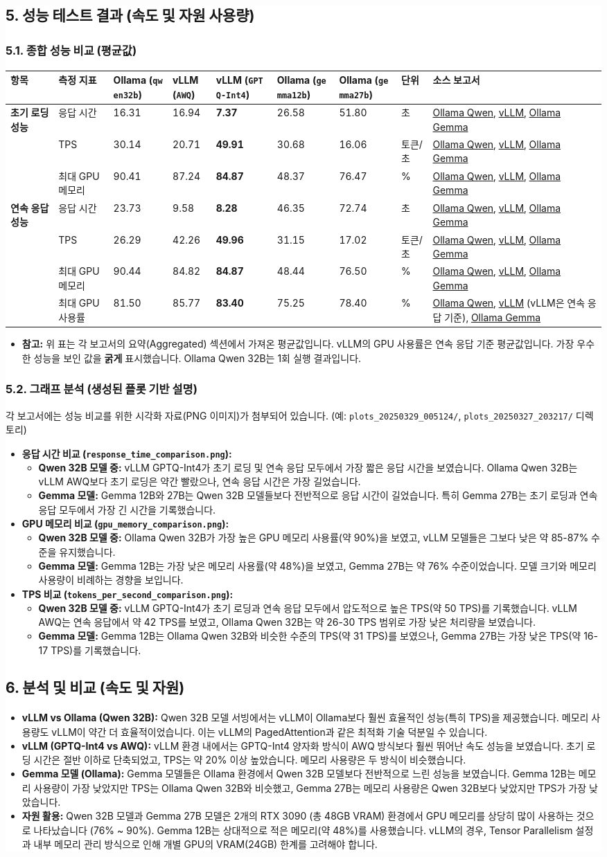 ## 5. 성능 테스트 결과 (속도 및 자원 사용량)

### 5.1. 종합 성능 비교 (평균값)

| 항목                   | 측정 지표         | Ollama (`qwen32b`) | vLLM (`AWQ`) | vLLM (`GPTQ-Int4`) | Ollama (`gemma12b`) | Ollama (`gemma27b`) | 단위    | 소스 보고서                                                                                             |
| :--------------------- | :---------------- | :----------------- | :----------- | :----------------- | :------------------ | :------------------ | :------ | :------------------------------------------------------------------------------------------------------ |
| **초기 로딩 성능** | 응답 시간         | 16.31              | 16.94        | **7.37**           | 26.58               | 51.80               | 초      | [Ollama Qwen][ollama-qwen-report], [vLLM][vllm-report], [Ollama Gemma][ollama-gemma-report]             |
|                        | TPS               | 30.14              | 20.71        | **49.91**          | 30.68               | 16.06               | 토큰/초 | [Ollama Qwen][ollama-qwen-report], [vLLM][vllm-report], [Ollama Gemma][ollama-gemma-report]             |
|                        | 최대 GPU 메모리   | 90.41              | 87.24        | **84.87**          | 48.37               | 76.47               | %       | [Ollama Qwen][ollama-qwen-report], [vLLM][vllm-report], [Ollama Gemma][ollama-gemma-report]             |
| **연속 응답 성능** | 응답 시간         | 23.73              | 9.58         | **8.28**           | 46.35               | 72.74               | 초      | [Ollama Qwen][ollama-qwen-report], [vLLM][vllm-report], [Ollama Gemma][ollama-gemma-report]             |
|                        | TPS               | 26.29              | 42.26        | **49.96**          | 31.15               | 17.02               | 토큰/초 | [Ollama Qwen][ollama-qwen-report], [vLLM][vllm-report], [Ollama Gemma][ollama-gemma-report]             |
|                        | 최대 GPU 메모리   | 90.44              | 84.82        | **84.87**          | 48.44               | 76.50               | %       | [Ollama Qwen][ollama-qwen-report], [vLLM][vllm-report], [Ollama Gemma][ollama-gemma-report]             |
|                        | 최대 GPU 사용률   | 81.50              | 85.77        | **83.40**          | 75.25               | 78.40               | %       | [Ollama Qwen][ollama-qwen-report], [vLLM][vllm-report] (vLLM은 연속 응답 기준), [Ollama Gemma][ollama-gemma-report] |

*   **참고:** 위 표는 각 보고서의 요약(Aggregated) 섹션에서 가져온 평균값입니다. vLLM의 GPU 사용률은 연속 응답 기준 평균값입니다. 가장 우수한 성능을 보인 값을 **굵게** 표시했습니다. Ollama Qwen 32B는 1회 실행 결과입니다.

### 5.2. 그래프 분석 (생성된 플롯 기반 설명)

각 보고서에는 성능 비교를 위한 시각화 자료(PNG 이미지)가 첨부되어 있습니다. (예: `plots_20250329_005124/`, `plots_20250327_203217/` 디렉토리)

*   **응답 시간 비교 (`response_time_comparison.png`):**
    *   **Qwen 32B 모델 중:** vLLM GPTQ-Int4가 초기 로딩 및 연속 응답 모두에서 가장 짧은 응답 시간을 보였습니다. Ollama Qwen 32B는 vLLM AWQ보다 초기 로딩은 약간 빨랐으나, 연속 응답 시간은 가장 길었습니다.
    *   **Gemma 모델:** Gemma 12B와 27B는 Qwen 32B 모델들보다 전반적으로 응답 시간이 길었습니다. 특히 Gemma 27B는 초기 로딩과 연속 응답 모두에서 가장 긴 시간을 기록했습니다.
*   **GPU 메모리 비교 (`gpu_memory_comparison.png`):**
    *   **Qwen 32B 모델 중:** Ollama Qwen 32B가 가장 높은 GPU 메모리 사용률(약 90%)을 보였고, vLLM 모델들은 그보다 낮은 약 85-87% 수준을 유지했습니다.
    *   **Gemma 모델:** Gemma 12B는 가장 낮은 메모리 사용률(약 48%)을 보였고, Gemma 27B는 약 76% 수준이었습니다. 모델 크기와 메모리 사용량이 비례하는 경향을 보입니다.
*   **TPS 비교 (`tokens_per_second_comparison.png`):**
    *   **Qwen 32B 모델 중:** vLLM GPTQ-Int4가 초기 로딩과 연속 응답 모두에서 압도적으로 높은 TPS(약 50 TPS)를 기록했습니다. vLLM AWQ는 연속 응답에서 약 42 TPS를 보였고, Ollama Qwen 32B는 약 26-30 TPS 범위로 가장 낮은 처리량을 보였습니다.
    *   **Gemma 모델:** Gemma 12B는 Ollama Qwen 32B와 비슷한 수준의 TPS(약 31 TPS)를 보였으나, Gemma 27B는 가장 낮은 TPS(약 16-17 TPS)를 기록했습니다.

## 6. 분석 및 비교 (속도 및 자원)

*   **vLLM vs Ollama (Qwen 32B):** Qwen 32B 모델 서빙에서는 vLLM이 Ollama보다 훨씬 효율적인 성능(특히 TPS)을 제공했습니다. 메모리 사용량도 vLLM이 약간 더 효율적이었습니다. 이는 vLLM의 PagedAttention과 같은 최적화 기술 덕분일 수 있습니다.
*   **vLLM (GPTQ-Int4 vs AWQ):** vLLM 환경 내에서는 GPTQ-Int4 양자화 방식이 AWQ 방식보다 훨씬 뛰어난 속도 성능을 보였습니다. 초기 로딩 시간은 절반 이하로 단축되었고, TPS는 약 20% 이상 높았습니다. 메모리 사용량은 두 방식이 비슷했습니다.
*   **Gemma 모델 (Ollama):** Gemma 모델들은 Ollama 환경에서 Qwen 32B 모델보다 전반적으로 느린 성능을 보였습니다. Gemma 12B는 메모리 사용량이 가장 낮았지만 TPS는 Ollama Qwen 32B와 비슷했고, Gemma 27B는 메모리 사용량은 Qwen 32B보다 낮았지만 TPS가 가장 낮았습니다.
*   **자원 활용:** Qwen 32B 모델과 Gemma 27B 모델은 2개의 RTX 3090 (총 48GB VRAM) 환경에서 GPU 메모리를 상당히 많이 사용하는 것으로 나타났습니다 (76% ~ 90%). Gemma 12B는 상대적으로 적은 메모리(약 48%)를 사용했습니다. vLLM의 경우, Tensor Parallelism 설정과 내부 메모리 관리 방식으로 인해 개별 GPU의 VRAM(24GB) 한계를 고려해야 합니다.


[ollama-qwen-report]: /experiment/sllm_test/experiment_results/performance_report_20250327_203217.md
[ollama-gemma-report]: /experiment/sllm_test/experiment_results/performance_report_20250327_203217.md
[vllm-report]: /experiment/sllm_test/experiment_results/performance_report_20250329_005124.md